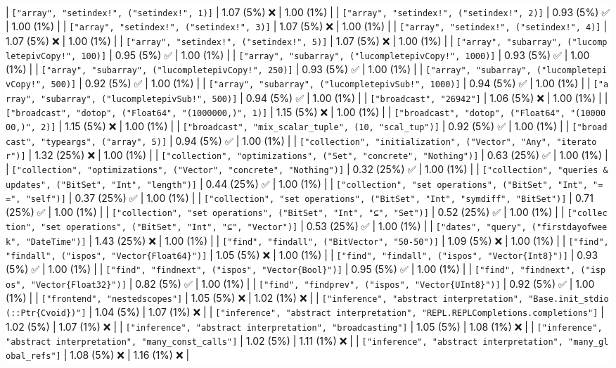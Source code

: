 | `["array", "setindex!", ("setindex!", 1)]` | 1.07 (5%) :x: | 1.00 (1%)  |
| `["array", "setindex!", ("setindex!", 2)]` | 0.93 (5%) :white_check_mark: | 1.00 (1%)  |
| `["array", "setindex!", ("setindex!", 3)]` | 1.07 (5%) :x: | 1.00 (1%)  |
| `["array", "setindex!", ("setindex!", 4)]` | 1.07 (5%) :x: | 1.00 (1%)  |
| `["array", "setindex!", ("setindex!", 5)]` | 1.07 (5%) :x: | 1.00 (1%)  |
| `["array", "subarray", ("lucompletepivCopy!", 100)]` | 0.95 (5%) :white_check_mark: | 1.00 (1%)  |
| `["array", "subarray", ("lucompletepivCopy!", 1000)]` | 0.93 (5%) :white_check_mark: | 1.00 (1%)  |
| `["array", "subarray", ("lucompletepivCopy!", 250)]` | 0.93 (5%) :white_check_mark: | 1.00 (1%)  |
| `["array", "subarray", ("lucompletepivCopy!", 500)]` | 0.92 (5%) :white_check_mark: | 1.00 (1%)  |
| `["array", "subarray", ("lucompletepivSub!", 1000)]` | 0.94 (5%) :white_check_mark: | 1.00 (1%)  |
| `["array", "subarray", ("lucompletepivSub!", 500)]` | 0.94 (5%) :white_check_mark: | 1.00 (1%)  |
| `["broadcast", "26942"]` | 1.06 (5%) :x: | 1.00 (1%)  |
| `["broadcast", "dotop", ("Float64", "(1000000,)", 1)]` | 1.15 (5%) :x: | 1.00 (1%)  |
| `["broadcast", "dotop", ("Float64", "(1000000,)", 2)]` | 1.15 (5%) :x: | 1.00 (1%)  |
| `["broadcast", "mix_scalar_tuple", (10, "scal_tup")]` | 0.92 (5%) :white_check_mark: | 1.00 (1%)  |
| `["broadcast", "typeargs", ("array", 5)]` | 0.94 (5%) :white_check_mark: | 1.00 (1%)  |
| `["collection", "initialization", ("Vector", "Any", "iterator")]` | 1.32 (25%) :x: | 1.00 (1%)  |
| `["collection", "optimizations", ("Set", "concrete", "Nothing")]` | 0.63 (25%) :white_check_mark: | 1.00 (1%)  |
| `["collection", "optimizations", ("Vector", "concrete", "Nothing")]` | 0.32 (25%) :white_check_mark: | 1.00 (1%)  |
| `["collection", "queries & updates", ("BitSet", "Int", "length")]` | 0.44 (25%) :white_check_mark: | 1.00 (1%)  |
| `["collection", "set operations", ("BitSet", "Int", "==", "self")]` | 0.37 (25%) :white_check_mark: | 1.00 (1%)  |
| `["collection", "set operations", ("BitSet", "Int", "symdiff", "BitSet")]` | 0.71 (25%) :white_check_mark: | 1.00 (1%)  |
| `["collection", "set operations", ("BitSet", "Int", "⊆", "Set")]` | 0.52 (25%) :white_check_mark: | 1.00 (1%)  |
| `["collection", "set operations", ("BitSet", "Int", "⊆", "Vector")]` | 0.53 (25%) :white_check_mark: | 1.00 (1%)  |
| `["dates", "query", ("firstdayofweek", "DateTime")]` | 1.43 (25%) :x: | 1.00 (1%)  |
| `["find", "findall", ("BitVector", "50-50")]` | 1.09 (5%) :x: | 1.00 (1%)  |
| `["find", "findall", ("ispos", "Vector{Float64}")]` | 1.05 (5%) :x: | 1.00 (1%)  |
| `["find", "findall", ("ispos", "Vector{Int8}")]` | 0.93 (5%) :white_check_mark: | 1.00 (1%)  |
| `["find", "findnext", ("ispos", "Vector{Bool}")]` | 0.95 (5%) :white_check_mark: | 1.00 (1%)  |
| `["find", "findnext", ("ispos", "Vector{Float32}")]` | 0.82 (5%) :white_check_mark: | 1.00 (1%)  |
| `["find", "findprev", ("ispos", "Vector{UInt8}")]` | 0.92 (5%) :white_check_mark: | 1.00 (1%)  |
| `["frontend", "nestedscopes"]` | 1.05 (5%) :x: | 1.02 (1%) :x: |
| `["inference", "abstract interpretation", "Base.init_stdio(::Ptr{Cvoid})"]` | 1.04 (5%)  | 1.07 (1%) :x: |
| `["inference", "abstract interpretation", "REPL.REPLCompletions.completions"]` | 1.02 (5%)  | 1.07 (1%) :x: |
| `["inference", "abstract interpretation", "broadcasting"]` | 1.05 (5%)  | 1.08 (1%) :x: |
| `["inference", "abstract interpretation", "many_const_calls"]` | 1.02 (5%)  | 1.11 (1%) :x: |
| `["inference", "abstract interpretation", "many_global_refs"]` | 1.08 (5%) :x: | 1.16 (1%) :x: |